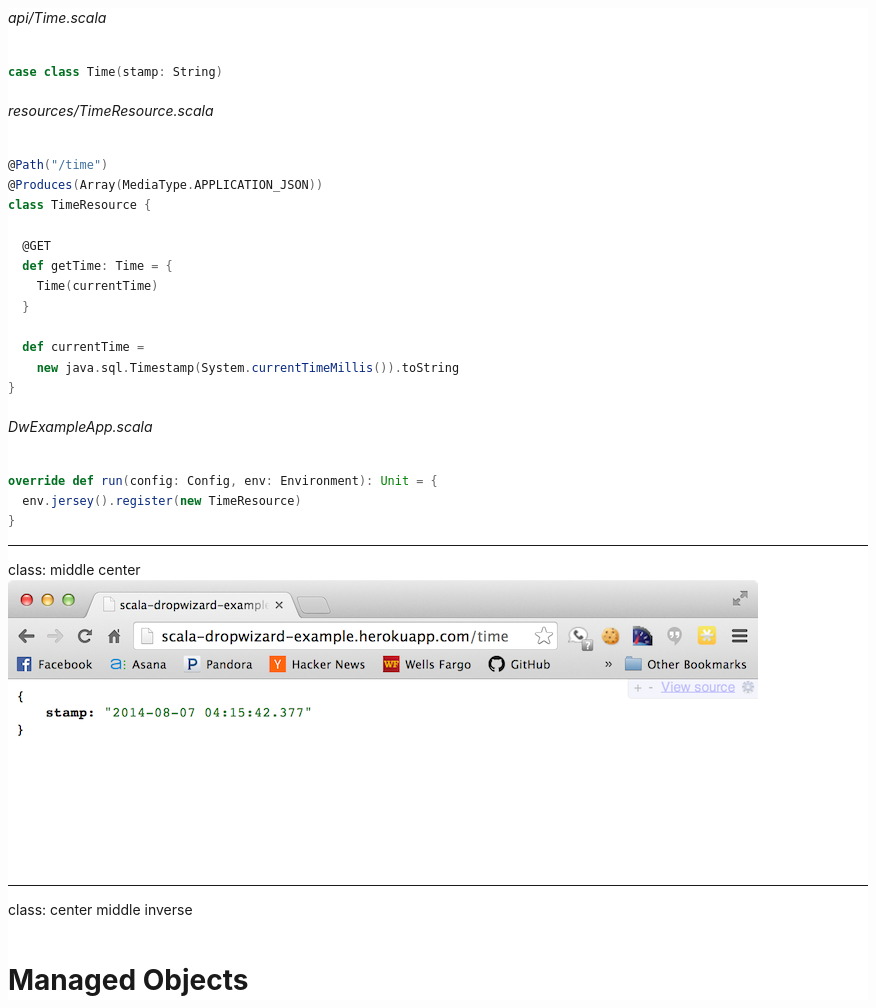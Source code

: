 ###### api/Time.scala
``` scala
case class Time(stamp: String)
```

###### resources/TimeResource.scala
``` scala
@Path("/time")
@Produces(Array(MediaType.APPLICATION_JSON))
class TimeResource {

  @GET
  def getTime: Time = {
    Time(currentTime)
  }

  def currentTime =
    new java.sql.Timestamp(System.currentTimeMillis()).toString
}
```

###### DwExampleApp.scala
``` scala
override def run(config: Config, env: Environment): Unit = {
  env.jersey().register(new TimeResource)
}

```


---
class: middle center
![scala](/slides/dropwizard-scala/img/json-response.png)


---
class: center middle inverse
# Managed Objects
